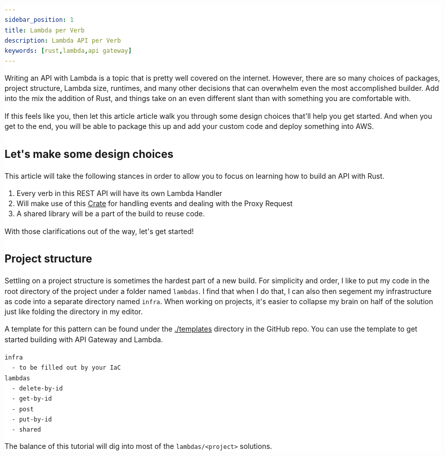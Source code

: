 ```yaml
---
sidebar_position: 1
title: Lambda per Verb
description: Lambda API per Verb
keywords: [rust,lambda,api gateway]
---
```


Writing an API with Lambda is a topic that is pretty well covered on the internet.  However, there are so many choices of packages, project structure, Lambda size, runtimes, and many other decisions that can overwhelm even the most accomplished builder.  Add into the mix the addition of Rust, and things take on an even different slant than with something you are comfortable with.  

If this feels like you, then let this article article walk you through some design choices that'll help you get started.  And when you get to the end, you will be able to package this up and add your custom code and deploy something into AWS.

## Let's make some design choices

This article will take the following stances in order to allow you to focus on learning how to build an API with Rust.

1.  Every verb in this REST API will have its own Lambda Handler
2.  Will make use of this [Crate](https://docs.rs/lambda_http/latest/lambda_http/) for handling events and dealing with the Proxy Request
3.  A shared library will be a part of the build to reuse code.

With those clarifications out of the way, let's get started!

## Project structure

Settling on a project structure is sometimes the hardest part of a new build.  For simplicity and order, I like to put my code in the root directory of the project under a folder named `lambdas`.  I find that when I do that, I can also then segement my infrastructure as code into a separate directory named `infra`.  When working on projects, it's easier to collapse my brain on half of the solution just like folding the directory in my editor. 

A template for this pattern can be found under the [./templates](https://github.com/jeastham1993/serverless-rust.github.io/tree/main/templates/patterns/api-patterns/lambda-per-verb/) directory in the GitHub repo. You can use the template to get started building with API Gateway and Lambda.

```bash
infra
  - to be filled out by your IaC
lambdas
  - delete-by-id
  - get-by-id
  - post
  - put-by-id
  - shared
```

The balance of this tutorial will dig into most of the `lambdas/<project>` solutions. 
